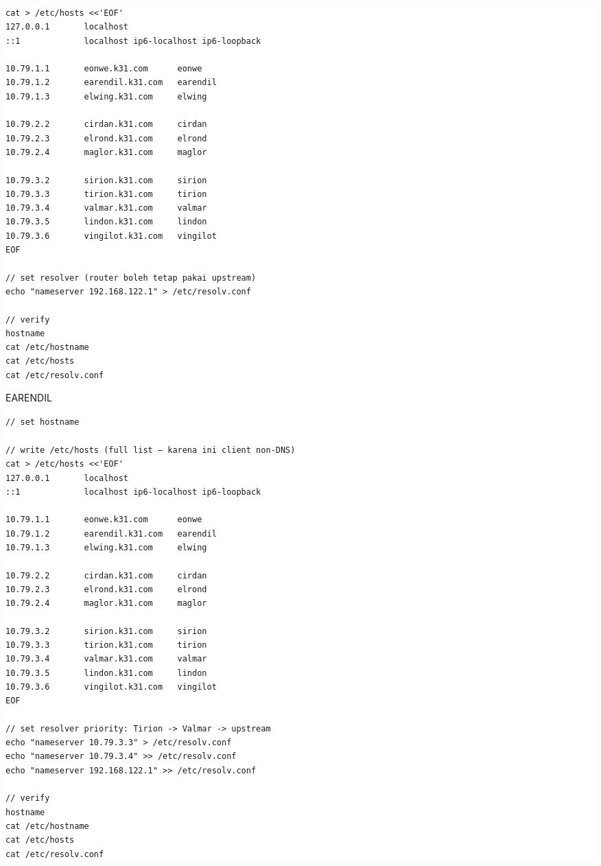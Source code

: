 ```
cat > /etc/hosts <<'EOF'
127.0.0.1       localhost
::1             localhost ip6-localhost ip6-loopback

10.79.1.1       eonwe.k31.com      eonwe
10.79.1.2       earendil.k31.com   earendil
10.79.1.3       elwing.k31.com     elwing

10.79.2.2       cirdan.k31.com     cirdan
10.79.2.3       elrond.k31.com     elrond
10.79.2.4       maglor.k31.com     maglor

10.79.3.2       sirion.k31.com     sirion
10.79.3.3       tirion.k31.com     tirion
10.79.3.4       valmar.k31.com     valmar
10.79.3.5       lindon.k31.com     lindon
10.79.3.6       vingilot.k31.com   vingilot
EOF

// set resolver (router boleh tetap pakai upstream)
echo "nameserver 192.168.122.1" > /etc/resolv.conf

// verify
hostname
cat /etc/hostname
cat /etc/hosts
cat /etc/resolv.conf
```
EARENDIL
```
// set hostname

// write /etc/hosts (full list — karena ini client non-DNS)
cat > /etc/hosts <<'EOF'
127.0.0.1       localhost
::1             localhost ip6-localhost ip6-loopback

10.79.1.1       eonwe.k31.com      eonwe
10.79.1.2       earendil.k31.com   earendil
10.79.1.3       elwing.k31.com     elwing

10.79.2.2       cirdan.k31.com     cirdan
10.79.2.3       elrond.k31.com     elrond
10.79.2.4       maglor.k31.com     maglor

10.79.3.2       sirion.k31.com     sirion
10.79.3.3       tirion.k31.com     tirion
10.79.3.4       valmar.k31.com     valmar
10.79.3.5       lindon.k31.com     lindon
10.79.3.6       vingilot.k31.com   vingilot
EOF

// set resolver priority: Tirion -> Valmar -> upstream
echo "nameserver 10.79.3.3" > /etc/resolv.conf
echo "nameserver 10.79.3.4" >> /etc/resolv.conf
echo "nameserver 192.168.122.1" >> /etc/resolv.conf

// verify
hostname
cat /etc/hostname
cat /etc/hosts
cat /etc/resolv.conf
```